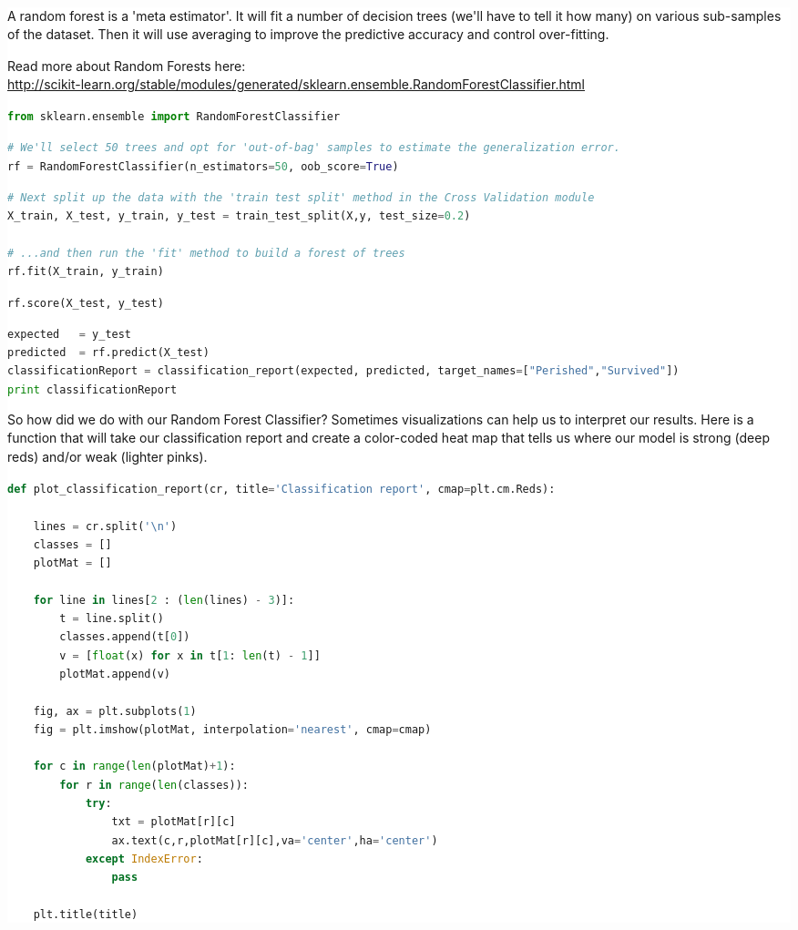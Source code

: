 A random forest is a 'meta estimator'. It will fit a number of decision trees (we'll have to tell it how many) on various sub-samples of the dataset. Then it will use averaging to improve the predictive accuracy and control over-fitting.    

Read more about Random Forests here:    
http://scikit-learn.org/stable/modules/generated/sklearn.ensemble.RandomForestClassifier.html


```python
from sklearn.ensemble import RandomForestClassifier
```


```python
# We'll select 50 trees and opt for 'out-of-bag' samples to estimate the generalization error.
rf = RandomForestClassifier(n_estimators=50, oob_score=True) 
```


```python
# Next split up the data with the 'train test split' method in the Cross Validation module
X_train, X_test, y_train, y_test = train_test_split(X,y, test_size=0.2)

# ...and then run the 'fit' method to build a forest of trees
rf.fit(X_train, y_train)
```


```python
rf.score(X_test, y_test)
```


```python
expected   = y_test
predicted  = rf.predict(X_test)
classificationReport = classification_report(expected, predicted, target_names=["Perished","Survived"])
print classificationReport
```

So how did we do with our Random Forest Classifier? Sometimes visualizations can
help us to interpret our results. Here is a function that will take our classification
report and create a color-coded heat map that tells us where our model is strong (deep
reds) and/or weak (lighter pinks).


```python
def plot_classification_report(cr, title='Classification report', cmap=plt.cm.Reds):

    lines = cr.split('\n')
    classes = []
    plotMat = []

    for line in lines[2 : (len(lines) - 3)]:
        t = line.split()
        classes.append(t[0])
        v = [float(x) for x in t[1: len(t) - 1]]
        plotMat.append(v)

    fig, ax = plt.subplots(1)
    fig = plt.imshow(plotMat, interpolation='nearest', cmap=cmap)
    
    for c in range(len(plotMat)+1):
        for r in range(len(classes)):
            try:
                txt = plotMat[r][c]
                ax.text(c,r,plotMat[r][c],va='center',ha='center')
            except IndexError:
                pass
            
    plt.title(title)
```
